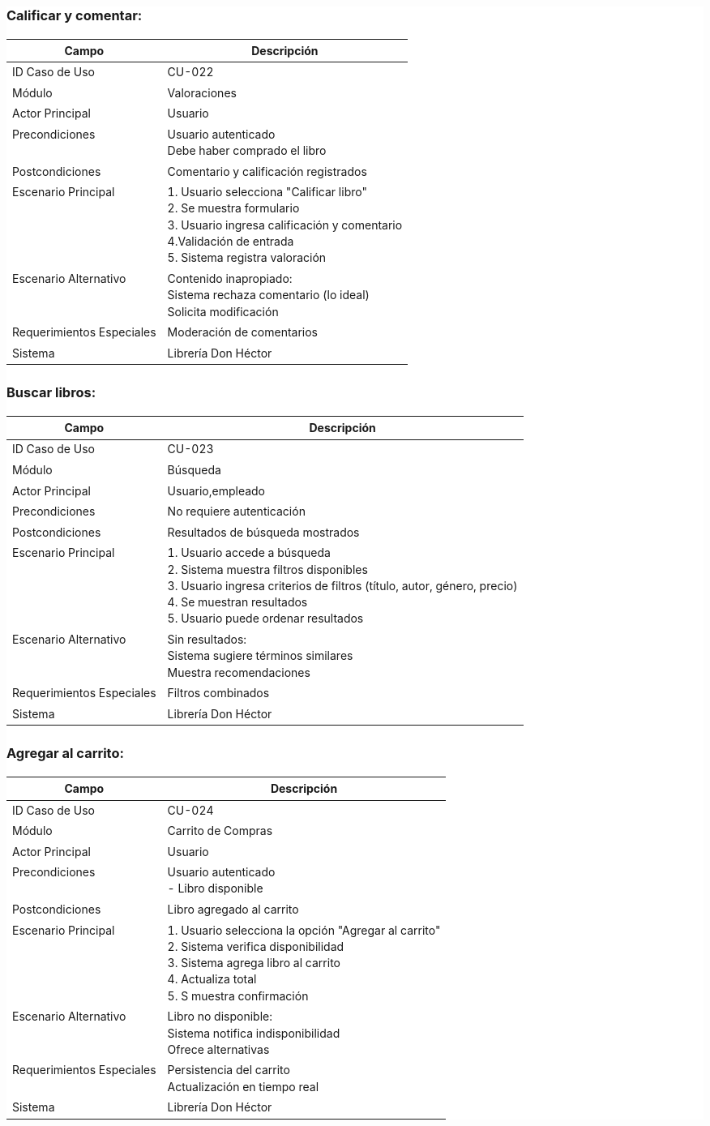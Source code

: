 ### Calificar y comentar:

| Campo | Descripción |
|-------|-------------|
| ID Caso de Uso | CU-022 |
| Módulo | Valoraciones |
| Actor Principal | Usuario |
| Precondiciones | Usuario autenticado<br> Debe haber comprado el libro |
| Postcondiciones | Comentario y calificación registrados |
| Escenario Principal | 1. Usuario selecciona "Calificar libro" <br>2. Se muestra formulario <br>3. Usuario ingresa calificación y comentario <br> 4.Validación de entrada<br>5. Sistema registra valoración |
| Escenario Alternativo |  Contenido inapropiado:<br> Sistema rechaza comentario (lo ideal)<br> Solicita modificación |
| Requerimientos Especiales |  Moderación de comentarios |
| Sistema | Librería Don Héctor |

### Buscar libros:

| Campo | Descripción |
|-------|-------------|
| ID Caso de Uso | CU-023 |
| Módulo | Búsqueda |
| Actor Principal | Usuario,empleado |
| Precondiciones | No requiere autenticación |
| Postcondiciones | Resultados de búsqueda mostrados |
| Escenario Principal | 1. Usuario accede a búsqueda<br>2. Sistema muestra filtros disponibles<br>3. Usuario ingresa criterios de filtros (título, autor, género, precio)<br>4. Se muestran resultados<br>5. Usuario puede ordenar resultados |
| Escenario Alternativo | Sin resultados:<br> Sistema sugiere términos similares<br> Muestra recomendaciones |
| Requerimientos Especiales |  Filtros combinados |
| Sistema | Librería Don Héctor |

### Agregar al carrito:

| Campo | Descripción |
|-------|-------------|
| ID Caso de Uso | CU-024 |
| Módulo | Carrito de Compras |
| Actor Principal | Usuario |
| Precondiciones |  Usuario autenticado<br>- Libro disponible |
| Postcondiciones | Libro agregado al carrito |
| Escenario Principal | 1. Usuario selecciona la opción "Agregar al carrito"<br>2. Sistema verifica disponibilidad<br>3. Sistema agrega libro al carrito<br>4. Actualiza total<br>5. S muestra confirmación |
| Escenario Alternativo |Libro no disponible:<br> Sistema notifica indisponibilidad<br> Ofrece alternativas |
| Requerimientos Especiales | Persistencia del carrito<br> Actualización en tiempo real |
| Sistema | Librería Don Héctor |

